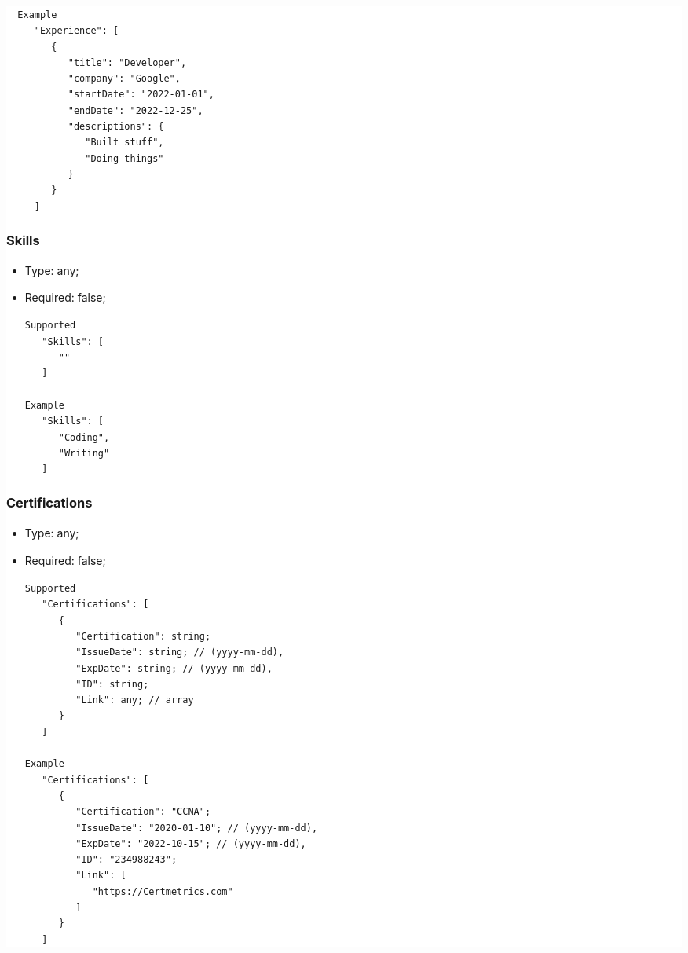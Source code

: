       Example
         "Experience": [
            {
               "title": "Developer",
               "company": "Google",
               "startDate": "2022-01-01",
               "endDate": "2022-12-25",
               "descriptions": {
                  "Built stuff",
                  "Doing things"
               }
            }
         ]

### Skills

- Type: any;
- Required: false;

      Supported
         "Skills": [
            ""
         ]

      Example
         "Skills": [
            "Coding",
            "Writing"
         ]

### Certifications

- Type: any;
- Required: false;

      Supported
         "Certifications": [
            {
               "Certification": string; 
               "IssueDate": string; // (yyyy-mm-dd),
               "ExpDate": string; // (yyyy-mm-dd),
               "ID": string;
               "Link": any; // array
            }
         ]

      Example
         "Certifications": [
            {
               "Certification": "CCNA"; 
               "IssueDate": "2020-01-10"; // (yyyy-mm-dd),
               "ExpDate": "2022-10-15"; // (yyyy-mm-dd),
               "ID": "234988243";
               "Link": [
                  "https://Certmetrics.com"
               ]
            }
         ]
